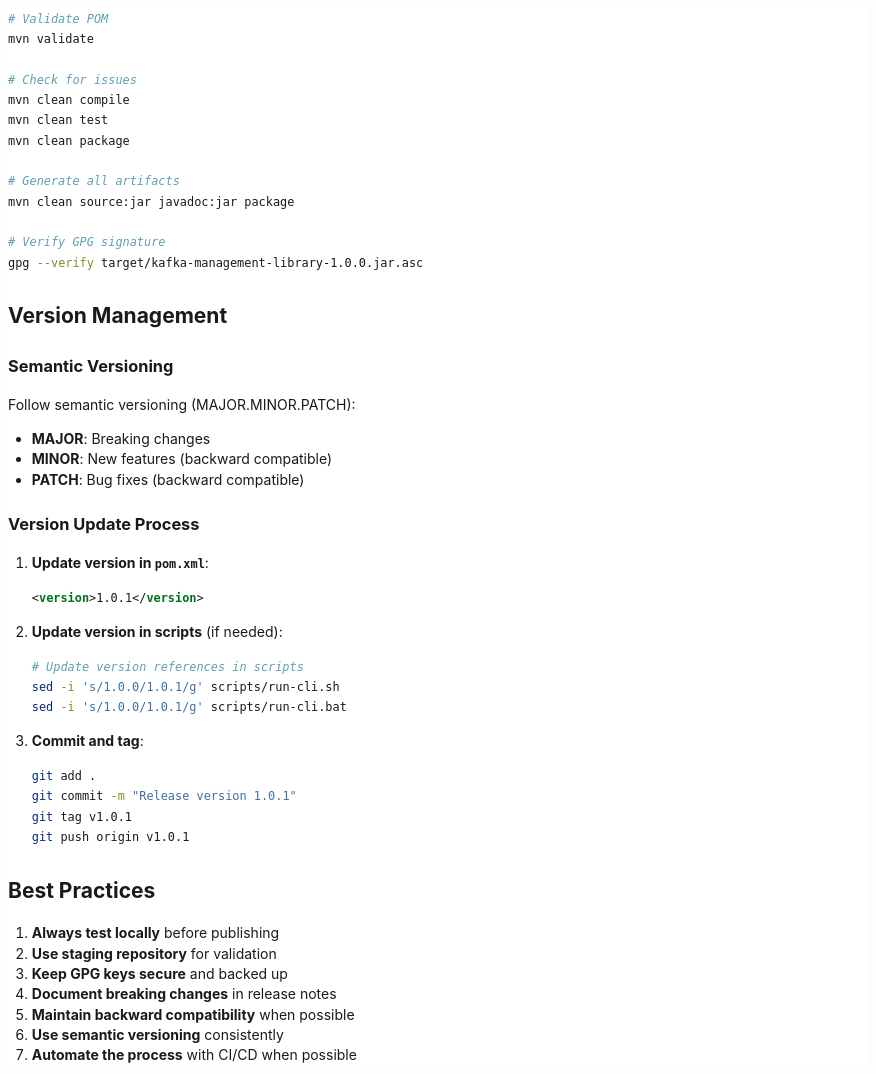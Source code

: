 ```bash
# Validate POM
mvn validate

# Check for issues
mvn clean compile
mvn clean test
mvn clean package

# Generate all artifacts
mvn clean source:jar javadoc:jar package

# Verify GPG signature
gpg --verify target/kafka-management-library-1.0.0.jar.asc
```

## Version Management

### Semantic Versioning

Follow semantic versioning (MAJOR.MINOR.PATCH):
- **MAJOR**: Breaking changes
- **MINOR**: New features (backward compatible)
- **PATCH**: Bug fixes (backward compatible)

### Version Update Process

1. **Update version in `pom.xml`**:
   ```xml
   <version>1.0.1</version>
   ```

2. **Update version in scripts** (if needed):
   ```bash
   # Update version references in scripts
   sed -i 's/1.0.0/1.0.1/g' scripts/run-cli.sh
   sed -i 's/1.0.0/1.0.1/g' scripts/run-cli.bat
   ```

3. **Commit and tag**:
   ```bash
   git add .
   git commit -m "Release version 1.0.1"
   git tag v1.0.1
   git push origin v1.0.1
   ```

## Best Practices

1. **Always test locally** before publishing
2. **Use staging repository** for validation
3. **Keep GPG keys secure** and backed up
4. **Document breaking changes** in release notes
5. **Maintain backward compatibility** when possible
6. **Use semantic versioning** consistently
7. **Automate the process** with CI/CD when possible
